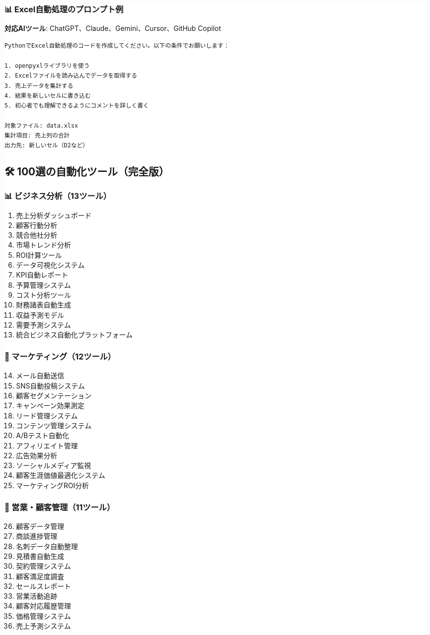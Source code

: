 ### 📊 Excel自動処理のプロンプト例

**対応AIツール**: ChatGPT、Claude、Gemini、Cursor、GitHub Copilot

```
PythonでExcel自動処理のコードを作成してください。以下の条件でお願いします：

1. openpyxlライブラリを使う
2. Excelファイルを読み込んでデータを取得する
3. 売上データを集計する
4. 結果を新しいセルに書き込む
5. 初心者でも理解できるようにコメントを詳しく書く

対象ファイル: data.xlsx
集計項目: 売上列の合計
出力先: 新しいセル（D2など）
```

## 🛠️ 100選の自動化ツール（完全版）

### 📊 ビジネス分析（13ツール）
1. 売上分析ダッシュボード
2. 顧客行動分析
3. 競合他社分析
4. 市場トレンド分析
5. ROI計算ツール
6. データ可視化システム
7. KPI自動レポート
8. 予算管理システム
9. コスト分析ツール
10. 財務諸表自動生成
11. 収益予測モデル
12. 需要予測システム
13. 統合ビジネス自動化プラットフォーム

### 📧 マーケティング（12ツール）
14. メール自動送信
15. SNS自動投稿システム
16. 顧客セグメンテーション
17. キャンペーン効果測定
18. リード管理システム
19. コンテンツ管理システム
20. A/Bテスト自動化
21. アフィリエイト管理
22. 広告効果分析
23. ソーシャルメディア監視
24. 顧客生涯価値最適化システム
25. マーケティングROI分析

### 💼 営業・顧客管理（11ツール）
26. 顧客データ管理
27. 商談進捗管理
28. 名刺データ自動整理
29. 見積書自動生成
30. 契約管理システム
31. 顧客満足度調査
32. セールスレポート
33. 営業活動追跡
34. 顧客対応履歴管理
35. 価格管理システム
36. 売上予測システム
